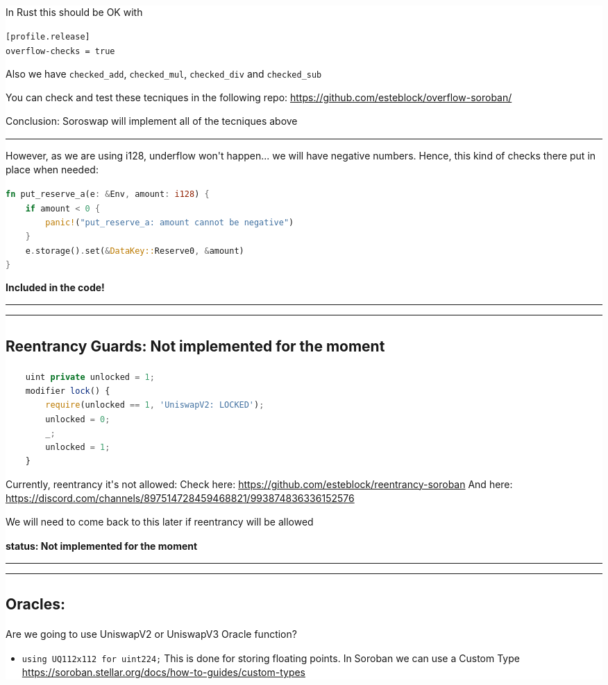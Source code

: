 In Rust this should be OK with
```
[profile.release]
overflow-checks = true
```
Also we have `checked_add`, `checked_mul`, `checked_div` and `checked_sub`

You can check and test these tecniques in the following repo: https://github.com/esteblock/overflow-soroban/

Conclusion: Soroswap will implement all of the tecniques above

___
However, as we are using i128, underflow won't happen... we will have negative numbers.
Hence, this kind of checks there put in place when needed:
```rust
fn put_reserve_a(e: &Env, amount: i128) {
    if amount < 0 {
        panic!("put_reserve_a: amount cannot be negative")
    }
    e.storage().set(&DataKey::Reserve0, &amount)
}
```
**Included in the code!**
___
___

## Reentrancy Guards: Not implemented for the moment
```javascript
    uint private unlocked = 1;
    modifier lock() {
        require(unlocked == 1, 'UniswapV2: LOCKED');
        unlocked = 0;
        _;
        unlocked = 1;
    }
```

Currently, reentrancy it's not allowed:
Check here: https://github.com/esteblock/reentrancy-soroban
And here: https://discord.com/channels/897514728459468821/993874836336152576

We will need to come back to this later if reentrancy will be allowed

**status: Not implemented for the moment**

___
___

## Oracles:

Are we going to use UniswapV2 or UniswapV3 Oracle function?

- `using UQ112x112 for uint224;`
This is done for storing floating points.
In Soroban we can use a Custom Type https://soroban.stellar.org/docs/how-to-guides/custom-types
